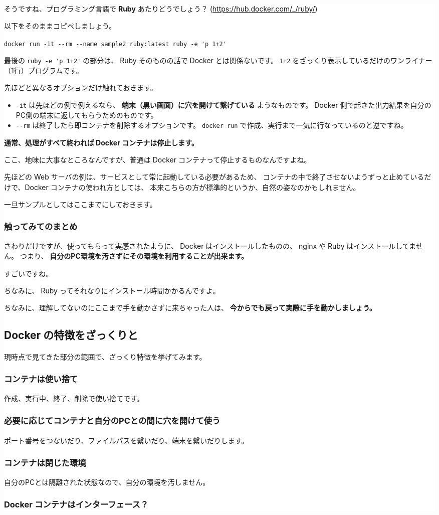 そうですね、プログラミング言語で **Ruby** あたりどうでしょう？
(<https://hub.docker.com/_/ruby/>)

以下をそのままコピペしましょう。

    docker run -it --rm --name sample2 ruby:latest ruby -e 'p 1+2'

最後の `ruby -e 'p 1+2'` の部分は、 Ruby そのものの話で Docker とは関係ないです。
`1+2` をざっくり表示しているだけのワンライナー（1行）プログラムです。

先ほどと異なるオプションだけ触れておきます。

* `-it` は先ほどの例で例えるなら、 **端末（黒い画面）に穴を開けて繋げている** ようなものです。 Docker 側で起きた出力結果を自分のPC側の端末に返してもらうためのものです。
* `--rm` は終了したら即コンテナを削除するオプションです。 `docker run` で作成、実行まで一気に行なっているのと逆ですね。

**通常、処理がすべて終われば Docker コンテナは停止します。**

ここ、地味に大事なところなんですが、普通は Docker コンテナって停止するものなんですよね。

先ほどの Web サーバの例は、サービスとして常に起動している必要があるため、
コンテナの中で終了させないようずっと止めているだけで、Docker コンテナの使われ方としては、
本来こちらの方が標準的というか、自然の姿なのかもしれません。

一旦サンプルとしてはここまでにしておきます。

### 触ってみてのまとめ

さわりだけですが、使ってもらって実感されたように、
Docker はインストールしたものの、 nginx や Ruby はインストールしてません。
つまり、 **自分のPC環境を汚さずにその環境を利用することが出来ます。**

すごいですね。

ちなみに、 Ruby ってそれなりにインストール時間かかるんですよ。

ちなみに、理解してないのにここまで手を動かさずに来ちゃった人は、
**今からでも戻って実際に手を動かしましょう。**



## Docker の特徴をざっくりと

現時点で見てきた部分の範囲で、ざっくり特徴を挙げてみます。

### コンテナは使い捨て

作成、実行中、終了、削除で使い捨てです。

### 必要に応じてコンテナと自分のPCとの間に穴を開けて使う

ポート番号をつないだり、ファイルパスを繋いだり、端末を繋いだりします。

### コンテナは閉じた環境

自分のPCとは隔離された状態なので、自分の環境を汚しません。

### Docker コンテナはインターフェース？
